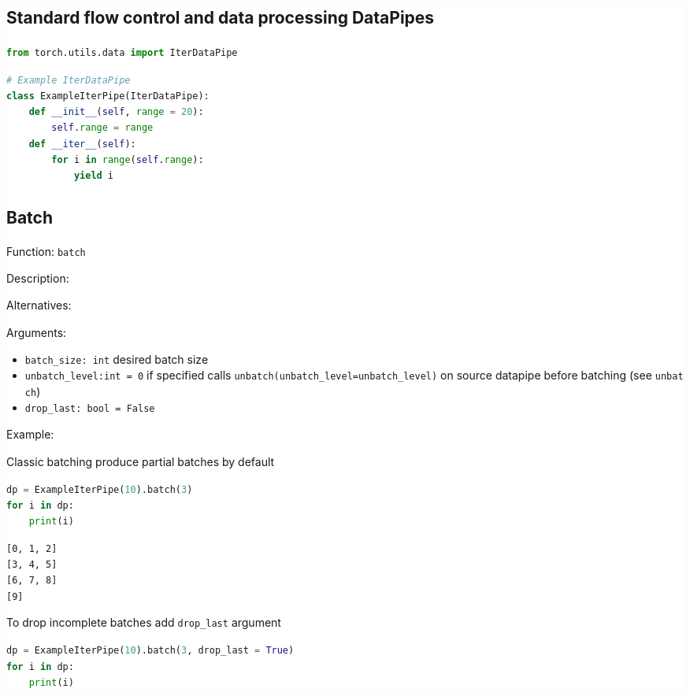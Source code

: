 ## Standard flow control and data processing DataPipes


```python
from torch.utils.data import IterDataPipe
```


```python
# Example IterDataPipe
class ExampleIterPipe(IterDataPipe):
    def __init__(self, range = 20):
        self.range = range
    def __iter__(self):
        for i in range(self.range):
            yield i
```

## Batch

Function: `batch`

Description: 

Alternatives:

Arguments:
  - `batch_size: int` desired batch size
  - `unbatch_level:int = 0` if specified calls `unbatch(unbatch_level=unbatch_level)` on source datapipe before batching (see `unbatch`)
  - `drop_last: bool = False`

Example:

Classic batching produce partial batches by default



```python
dp = ExampleIterPipe(10).batch(3)
for i in dp:
    print(i)
```

    [0, 1, 2]
    [3, 4, 5]
    [6, 7, 8]
    [9]


To drop incomplete batches add `drop_last` argument


```python
dp = ExampleIterPipe(10).batch(3, drop_last = True)
for i in dp:
    print(i)
```
